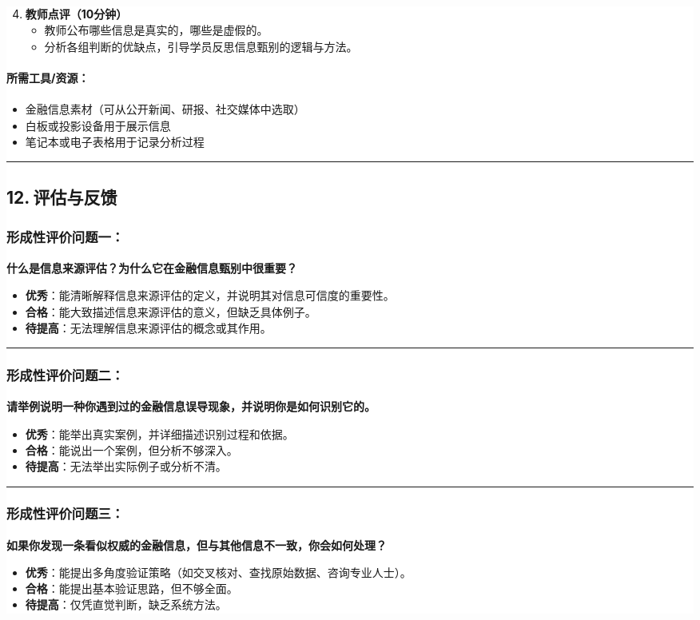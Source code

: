 4. **教师点评（10分钟）**  
   - 教师公布哪些信息是真实的，哪些是虚假的。
   - 分析各组判断的优缺点，引导学员反思信息甄别的逻辑与方法。

#### 所需工具/资源：
- 金融信息素材（可从公开新闻、研报、社交媒体中选取）
- 白板或投影设备用于展示信息
- 笔记本或电子表格用于记录分析过程

---

## 12. 评估与反馈

### 形成性评价问题一：
**什么是信息来源评估？为什么它在金融信息甄别中很重要？**

- **优秀**：能清晰解释信息来源评估的定义，并说明其对信息可信度的重要性。
- **合格**：能大致描述信息来源评估的意义，但缺乏具体例子。
- **待提高**：无法理解信息来源评估的概念或其作用。

---

### 形成性评价问题二：
**请举例说明一种你遇到过的金融信息误导现象，并说明你是如何识别它的。**

- **优秀**：能举出真实案例，并详细描述识别过程和依据。
- **合格**：能说出一个案例，但分析不够深入。
- **待提高**：无法举出实际例子或分析不清。

---

### 形成性评价问题三：
**如果你发现一条看似权威的金融信息，但与其他信息不一致，你会如何处理？**

- **优秀**：能提出多角度验证策略（如交叉核对、查找原始数据、咨询专业人士）。
- **合格**：能提出基本验证思路，但不够全面。
- **待提高**：仅凭直觉判断，缺乏系统方法。